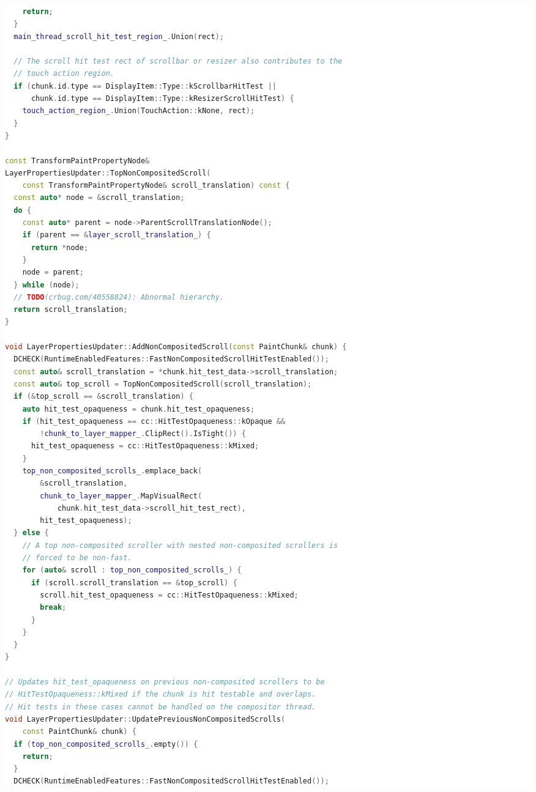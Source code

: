 ```cpp
    return;
  }
  main_thread_scroll_hit_test_region_.Union(rect);

  // The scroll hit test rect of scrollbar or resizer also contributes to the
  // touch action region.
  if (chunk.id.type == DisplayItem::Type::kScrollbarHitTest ||
      chunk.id.type == DisplayItem::Type::kResizerScrollHitTest) {
    touch_action_region_.Union(TouchAction::kNone, rect);
  }
}

const TransformPaintPropertyNode&
LayerPropertiesUpdater::TopNonCompositedScroll(
    const TransformPaintPropertyNode& scroll_translation) const {
  const auto* node = &scroll_translation;
  do {
    const auto* parent = node->ParentScrollTranslationNode();
    if (parent == &layer_scroll_translation_) {
      return *node;
    }
    node = parent;
  } while (node);
  // TODO(crbug.com/40558824): Abnormal hierarchy.
  return scroll_translation;
}

void LayerPropertiesUpdater::AddNonCompositedScroll(const PaintChunk& chunk) {
  DCHECK(RuntimeEnabledFeatures::FastNonCompositedScrollHitTestEnabled());
  const auto& scroll_translation = *chunk.hit_test_data->scroll_translation;
  const auto& top_scroll = TopNonCompositedScroll(scroll_translation);
  if (&top_scroll == &scroll_translation) {
    auto hit_test_opaqueness = chunk.hit_test_opaqueness;
    if (hit_test_opaqueness == cc::HitTestOpaqueness::kOpaque &&
        !chunk_to_layer_mapper_.ClipRect().IsTight()) {
      hit_test_opaqueness = cc::HitTestOpaqueness::kMixed;
    }
    top_non_composited_scrolls_.emplace_back(
        &scroll_translation,
        chunk_to_layer_mapper_.MapVisualRect(
            chunk.hit_test_data->scroll_hit_test_rect),
        hit_test_opaqueness);
  } else {
    // A top non-composited scroller with nested non-composited scrollers is
    // forced to be non-fast.
    for (auto& scroll : top_non_composited_scrolls_) {
      if (scroll.scroll_translation == &top_scroll) {
        scroll.hit_test_opaqueness = cc::HitTestOpaqueness::kMixed;
        break;
      }
    }
  }
}

// Updates hit_test_opaqueness on previous non-composited scrollers to be
// HitTestOpaqueness::kMixed if the chunk is hit testable and overlaps.
// Hit tests in these cases cannot be handled on the compositor thread.
void LayerPropertiesUpdater::UpdatePreviousNonCompositedScrolls(
    const PaintChunk& chunk) {
  if (top_non_composited_scrolls_.empty()) {
    return;
  }
  DCHECK(RuntimeEnabledFeatures::FastNonCompositedScrollHitTestEnabled());
```
